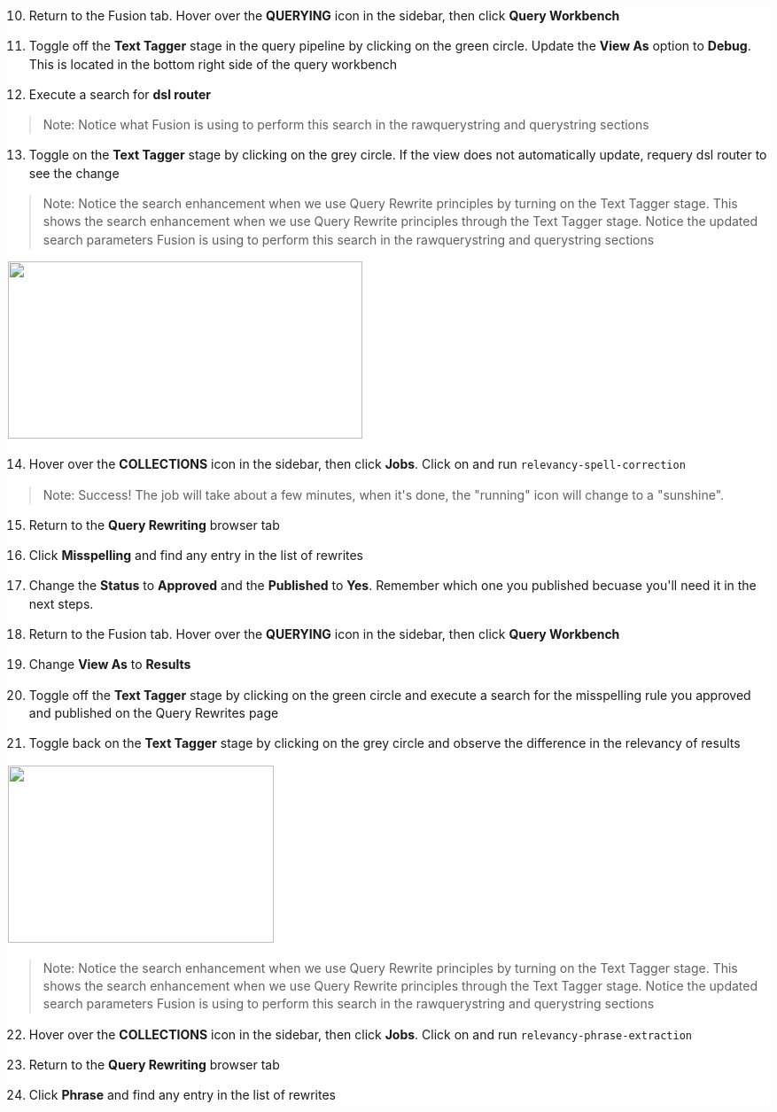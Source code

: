 10. Return to the Fusion tab. Hover over the **QUERYING** icon in the sidebar, then click **Query Workbench**

11. Toggle off the **Text Tagger** stage in the query pipeline by clicking on the green circle. Update the **View As** option to **Debug**. This is located in the bottom right side of the query workbench

12. Execute a search for **dsl router**

>Note: Notice what Fusion is using to perform this search in the rawquerystring and querystring sections

13. Toggle on the **Text Tagger** stage by clicking on the grey circle. If the view does not automatically update, requery dsl router to see the change

>Note: Notice the search enhancement when we use Query Rewrite principles by turning on the Text Tagger stage. This shows the search enhancement when we use Query Rewrite principles through the Text Tagger stage. Notice the updated search parameters Fusion is using to perform this search in the rawquerystring and querystring sections

<img src="https://storage.googleapis.com/fusion-datasets/5.4_Markdown_images/03%20AI/Lab%203%20Query%20Workbench%20Head-tail.png" style="height: 200px; width:400px;"/>

14. Hover over the **COLLECTIONS** icon in the sidebar, then click **Jobs**. Click on and run ``relevancy-spell-correction``

>Note: Success! The job will take about a few minutes, when it's done, the "running" icon will change to a "sunshine". 

15. Return to the **Query Rewriting** browser tab 

16. Click **Misspelling** and find any entry in the list of rewrites

17. Change the **Status** to **Approved** and the **Published** to **Yes**. Remember which one you published becuase you'll need it in the next steps.

18. Return to the Fusion tab. Hover over the **QUERYING** icon in the sidebar, then click **Query Workbench**

19. Change **View As** to **Results** 

20. Toggle off the **Text Tagger** stage by clicking on the green circle and execute a search for the misspelling rule you approved and published on the Query Rewrites page

21. Toggle back on the **Text Tagger** stage by clicking on the grey circle and observe the difference in the relevancy of results

<img src="https://storage.googleapis.com/fusion-datasets/5.4_Markdown_images/03%20AI/Lab%203%20Misspelling.png" style="height: 200px; width:300px;"/>

>Note: Notice the search enhancement when we use Query Rewrite principles by turning on the Text Tagger stage. This shows the search enhancement when we use Query Rewrite principles through the Text Tagger stage. Notice the updated search parameters Fusion is using to perform this search in the rawquerystring and querystring sections

22. Hover over the **COLLECTIONS** icon in the sidebar, then click **Jobs**. Click on and run ``relevancy-phrase-extraction``

23. Return to the **Query Rewriting** browser tab 

24. Click **Phrase** and find any entry in the list of rewrites
